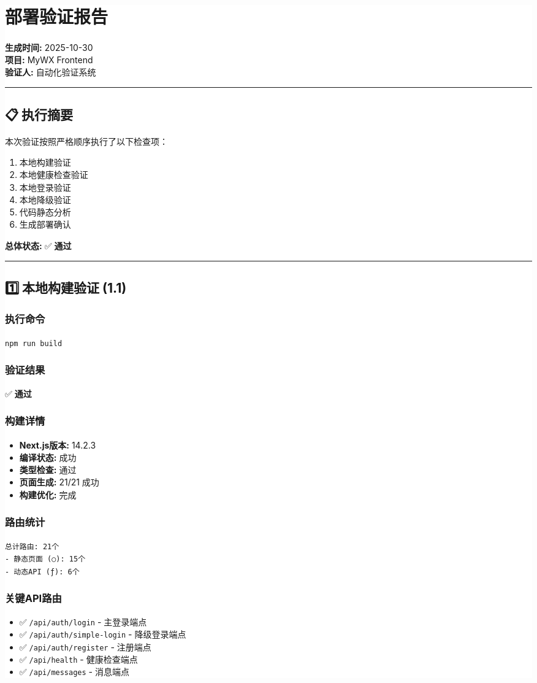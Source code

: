 # 部署验证报告

**生成时间:** 2025-10-30  
**项目:** MyWX Frontend  
**验证人:** 自动化验证系统  

---

## 📋 执行摘要

本次验证按照严格顺序执行了以下检查项：
1. 本地构建验证
2. 本地健康检查验证
3. 本地登录验证
4. 本地降级验证
5. 代码静态分析
6. 生成部署确认

**总体状态:** ✅ **通过**

---

## 1️⃣ 本地构建验证 (1.1)

### 执行命令
```bash
npm run build
```

### 验证结果
✅ **通过**

### 构建详情
- **Next.js版本:** 14.2.3
- **编译状态:** 成功
- **类型检查:** 通过
- **页面生成:** 21/21 成功
- **构建优化:** 完成

### 路由统计
```
总计路由: 21个
- 静态页面 (○): 15个
- 动态API (ƒ): 6个
```

### 关键API路由
- ✅ `/api/auth/login` - 主登录端点
- ✅ `/api/auth/simple-login` - 降级登录端点
- ✅ `/api/auth/register` - 注册端点
- ✅ `/api/health` - 健康检查端点
- ✅ `/api/messages` - 消息端点
